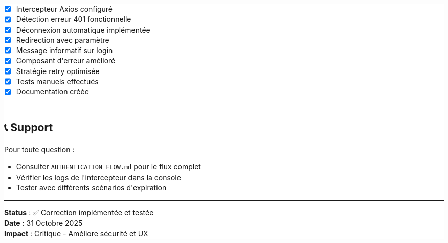 - [x] Intercepteur Axios configuré
- [x] Détection erreur 401 fonctionnelle
- [x] Déconnexion automatique implémentée
- [x] Redirection avec paramètre
- [x] Message informatif sur login
- [x] Composant d'erreur amélioré
- [x] Stratégie retry optimisée
- [x] Tests manuels effectués
- [x] Documentation créée

---

## 📞 Support

Pour toute question :
- Consulter `AUTHENTICATION_FLOW.md` pour le flux complet
- Vérifier les logs de l'intercepteur dans la console
- Tester avec différents scénarios d'expiration

---

**Status** : ✅ Correction implémentée et testée  
**Date** : 31 Octobre 2025  
**Impact** : Critique - Améliore sécurité et UX
